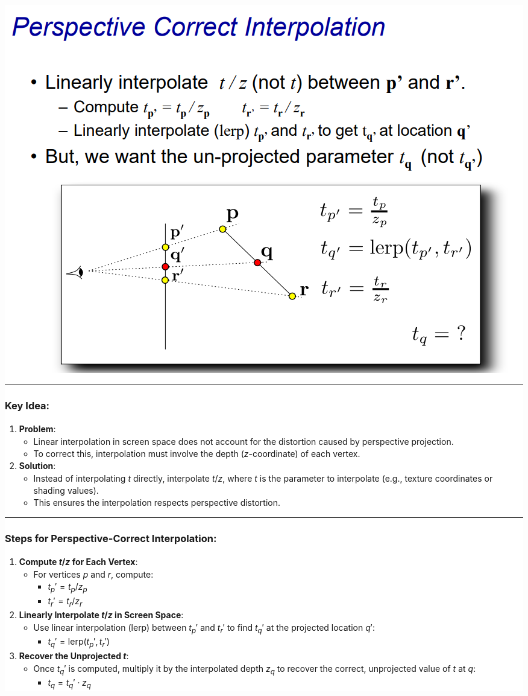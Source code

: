 ![image-20250108181904402](Lecture8Texture.assets/image-20250108181904402.png)

------

### **Key Idea**:

1. **Problem**:
   - Linear interpolation in screen space does not account for the distortion caused by perspective projection.
   - To correct this, interpolation must involve the depth ($z$-coordinate) of each vertex.
2. **Solution**:
   - Instead of interpolating $t$ directly, interpolate $t / z$, where $t$ is the parameter to interpolate (e.g., texture coordinates or shading values).
   - This ensures the interpolation respects perspective distortion.

------

### **Steps for Perspective-Correct Interpolation**:

1. **Compute $t / z$ for Each Vertex**:
   - For vertices $p$ and $r$, compute:
     - $t_p' = t_p / z_p$
     - $t_r' = t_r / z_r$
2. **Linearly Interpolate $t / z$ in Screen Space**:
   - Use linear interpolation (lerp) between $t_p'$ and $t_r'$ to find $t_q'$ at the projected location $q'$:
     - $t_q' = \text{lerp}(t_p', t_r')$
3. **Recover the Unprojected $t$**:
   - Once $t_q'$ is computed, multiply it by the interpolated depth $z_q$ to recover the correct, unprojected value of $t$ at $q$:
     - $t_q = t_q' \cdot z_q$
